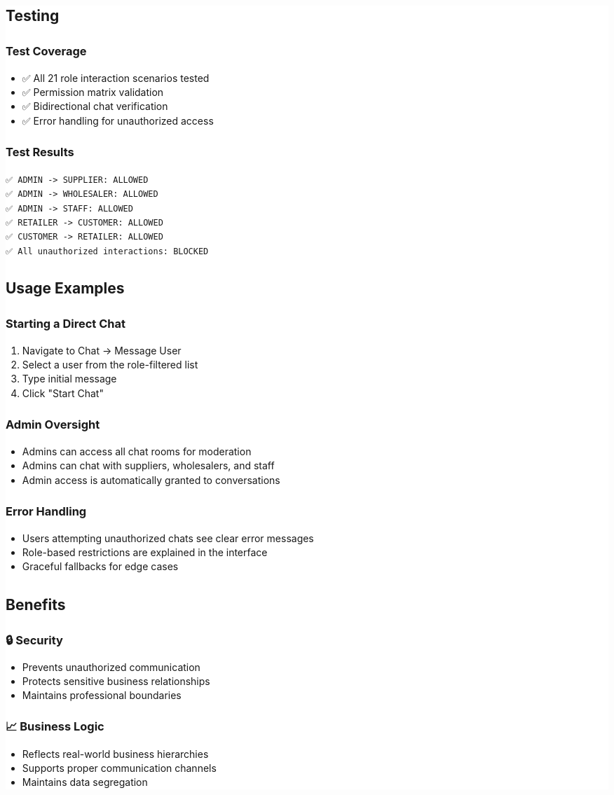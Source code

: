 ## Testing

### Test Coverage
- ✅ All 21 role interaction scenarios tested
- ✅ Permission matrix validation
- ✅ Bidirectional chat verification
- ✅ Error handling for unauthorized access

### Test Results
```
✅ ADMIN -> SUPPLIER: ALLOWED
✅ ADMIN -> WHOLESALER: ALLOWED  
✅ ADMIN -> STAFF: ALLOWED
✅ RETAILER -> CUSTOMER: ALLOWED
✅ CUSTOMER -> RETAILER: ALLOWED
✅ All unauthorized interactions: BLOCKED
```

## Usage Examples

### Starting a Direct Chat
1. Navigate to Chat → Message User
2. Select a user from the role-filtered list
3. Type initial message
4. Click "Start Chat"

### Admin Oversight
- Admins can access all chat rooms for moderation
- Admins can chat with suppliers, wholesalers, and staff
- Admin access is automatically granted to conversations

### Error Handling
- Users attempting unauthorized chats see clear error messages
- Role-based restrictions are explained in the interface
- Graceful fallbacks for edge cases

## Benefits

### 🔒 Security
- Prevents unauthorized communication
- Protects sensitive business relationships
- Maintains professional boundaries

### 📈 Business Logic
- Reflects real-world business hierarchies
- Supports proper communication channels
- Maintains data segregation

